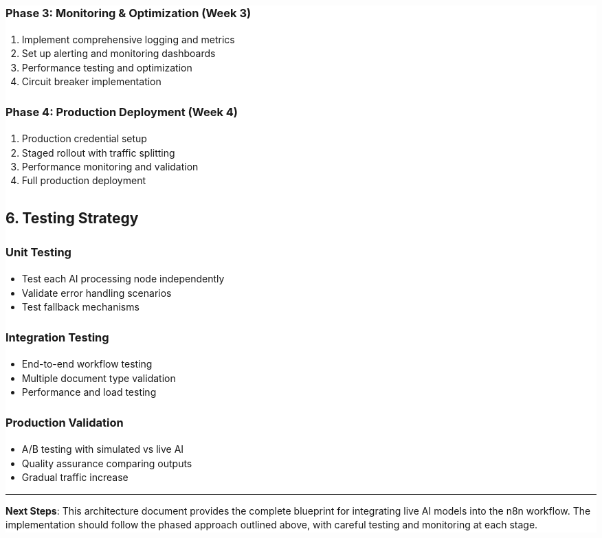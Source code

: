 ### Phase 3: Monitoring & Optimization (Week 3)
1. Implement comprehensive logging and metrics
2. Set up alerting and monitoring dashboards
3. Performance testing and optimization
4. Circuit breaker implementation

### Phase 4: Production Deployment (Week 4)
1. Production credential setup
2. Staged rollout with traffic splitting
3. Performance monitoring and validation
4. Full production deployment

## 6. Testing Strategy

### Unit Testing
- Test each AI processing node independently
- Validate error handling scenarios
- Test fallback mechanisms

### Integration Testing
- End-to-end workflow testing
- Multiple document type validation
- Performance and load testing

### Production Validation
- A/B testing with simulated vs live AI
- Quality assurance comparing outputs
- Gradual traffic increase

---

**Next Steps**: This architecture document provides the complete blueprint for integrating live AI models into the n8n workflow. The implementation should follow the phased approach outlined above, with careful testing and monitoring at each stage.